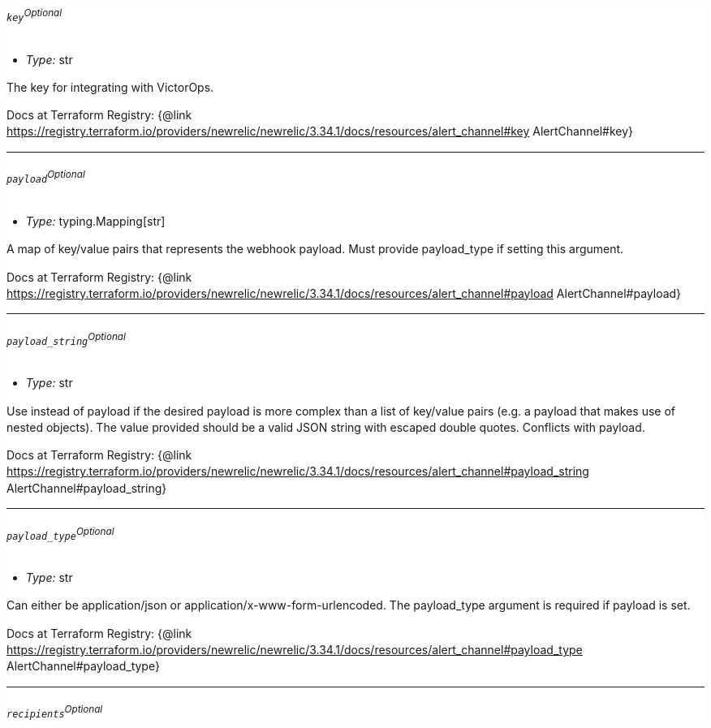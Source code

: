 ###### `key`<sup>Optional</sup> <a name="key" id="@cdktf/provider-newrelic.alertChannel.AlertChannel.putConfig.parameter.key"></a>

- *Type:* str

The key for integrating with VictorOps.

Docs at Terraform Registry: {@link https://registry.terraform.io/providers/newrelic/newrelic/3.34.1/docs/resources/alert_channel#key AlertChannel#key}

---

###### `payload`<sup>Optional</sup> <a name="payload" id="@cdktf/provider-newrelic.alertChannel.AlertChannel.putConfig.parameter.payload"></a>

- *Type:* typing.Mapping[str]

A map of key/value pairs that represents the webhook payload. Must provide payload_type if setting this argument.

Docs at Terraform Registry: {@link https://registry.terraform.io/providers/newrelic/newrelic/3.34.1/docs/resources/alert_channel#payload AlertChannel#payload}

---

###### `payload_string`<sup>Optional</sup> <a name="payload_string" id="@cdktf/provider-newrelic.alertChannel.AlertChannel.putConfig.parameter.payloadString"></a>

- *Type:* str

Use instead of payload if the desired payload is more complex than a list of key/value pairs (e.g. a payload that makes use of nested objects). The value provided should be a valid JSON string with escaped double quotes. Conflicts with payload.

Docs at Terraform Registry: {@link https://registry.terraform.io/providers/newrelic/newrelic/3.34.1/docs/resources/alert_channel#payload_string AlertChannel#payload_string}

---

###### `payload_type`<sup>Optional</sup> <a name="payload_type" id="@cdktf/provider-newrelic.alertChannel.AlertChannel.putConfig.parameter.payloadType"></a>

- *Type:* str

Can either be application/json or application/x-www-form-urlencoded. The payload_type argument is required if payload is set.

Docs at Terraform Registry: {@link https://registry.terraform.io/providers/newrelic/newrelic/3.34.1/docs/resources/alert_channel#payload_type AlertChannel#payload_type}

---

###### `recipients`<sup>Optional</sup> <a name="recipients" id="@cdktf/provider-newrelic.alertChannel.AlertChannel.putConfig.parameter.recipients"></a>
